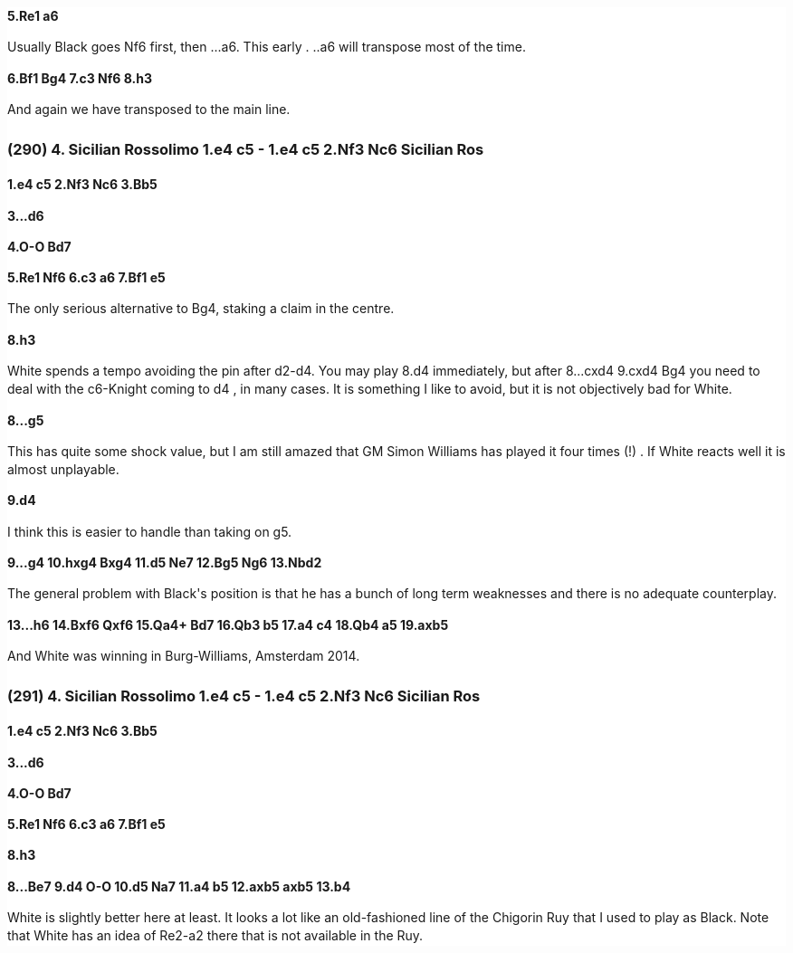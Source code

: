 **5.Re1 a6**

Usually Black goes Nf6 first, then ...a6. This early . ..a6 will transpose most of the time.

**6.Bf1 Bg4 7.c3 Nf6 8.h3**

And again we have transposed to the main line.

### (290) 4. Sicilian Rossolimo 1.e4 c5 - 1.e4 c5 2.Nf3 Nc6 Sicilian Ros 

**1.e4 c5 2.Nf3 Nc6 3.Bb5**

**3...d6**

**4.O-O Bd7**

**5.Re1 Nf6 6.c3 a6 7.Bf1 e5**

The only serious alternative to Bg4, staking a claim in the centre.

**8.h3**

White spends a tempo avoiding the pin after d2-d4. You may play 8.d4 immediately, but after 8...cxd4 9.cxd4 Bg4 you need to deal with the c6-Knight coming to d4 , in many cases. It is something I like to avoid, but it is not objectively bad for White.

**8...g5**

This has quite some shock value, but I am still amazed that GM Simon Williams has played it four times (!) . If White reacts well it is almost unplayable.

**9.d4**

I think this is easier to handle than taking on g5.

**9...g4 10.hxg4 Bxg4 11.d5 Ne7 12.Bg5 Ng6 13.Nbd2**

The general problem with Black's position is that he has a bunch of long term weaknesses and there is no adequate counterplay.

**13...h6 14.Bxf6 Qxf6 15.Qa4+ Bd7 16.Qb3 b5 17.a4 c4 18.Qb4 a5 19.axb5**

And White was winning in Burg-Williams, Amsterdam 2014.

### (291) 4. Sicilian Rossolimo 1.e4 c5 - 1.e4 c5 2.Nf3 Nc6 Sicilian Ros 

**1.e4 c5 2.Nf3 Nc6 3.Bb5**

**3...d6**

**4.O-O Bd7**

**5.Re1 Nf6 6.c3 a6 7.Bf1 e5**

**8.h3**

**8...Be7 9.d4 O-O 10.d5 Na7 11.a4 b5 12.axb5 axb5 13.b4**

White is slightly better here at least. It looks a lot like an old-fashioned line of the Chigorin Ruy that I used to play as Black. Note that White has an idea of Re2-a2 there that is not available in the Ruy.

